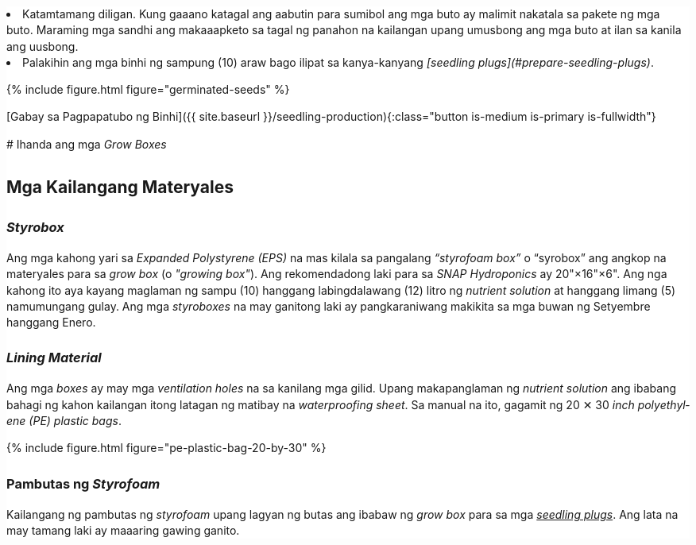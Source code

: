 
<li>Katamtamang diligan. Kung gaaano katagal ang aabutin para sumibol ang mga
buto ay malimit nakatala sa pakete ng mga buto. Maraming mga sandhi ang
makaaapketo sa tagal ng panahon na kailangan upang umusbong ang mga buto at ilan
sa kanila ang uusbong.
</li>

<li markdown="1">Palakihin ang mga binhi ng sampung (10) araw bago ilipat sa
kanya-kanyang <i lang="en">[seedling plugs](#prepare-seedling-plugs)</i>.

{% include figure.html figure="germinated-seeds" %}
</li>

</ol>

[Gabay sa Pagpapatubo ng Binhi]({{ site.baseurl }}/seedling-production){:class="button is-medium is-primary
is-fullwidth"}

</section>

<section class="content" id="prepare-grow-boxes" markdown="1">
# Ihanda ang mga <i lang="en">Grow Boxes</i>


## Mga Kailangang Materyales

### <i lang="en">Styrobox</i>

Ang mga kahong yari sa <i lang="en">Expanded Polystyrene (EPS)</i> na mas kilala
sa pangalang <i lang="en">“styrofoam box”</i> o “syrobox” ang angkop na materyales
para sa <i lang="en">grow box</i> (o <i lang="en">"growing box"</i>). Ang rekomendadong
laki para sa <i lang="en">SNAP Hydroponics</i> ay 20"×16"×6". Ang nga kahong ito
aya kayang maglaman ng sampu (10) hanggang labingdalawang (12) litro ng <i lang="en">
nutrient solution</i> at hanggang limang (5) namumungang gulay. Ang mga
<i lang="en">styroboxes</i> na may ganitong laki ay pangkaraniwang makikita sa mga
buwan ng Setyembre hanggang Enero.


### <i lang="en">Lining Material</i>

Ang mga <i lang="en" styrofoam>boxes</i> ay may mga <i lang="en">ventilation holes</i>
na sa kanilang mga gilid. Upang makapanglaman ng <i lang="en">nutrient solution</i>
ang ibabang bahagi ng kahon kailangan itong latagan ng matibay na <i lang="en">waterproofing
sheet</i>. Sa manual na ito, gagamit ng 20 ✕ 30 <i lang="en">inch polyethylene (PE)
plastic bags</i>.

{% include figure.html figure="pe-plastic-bag-20-by-30" %}


### Pambutas ng <i lang="en">Styrofoam</i>
  
Kailangang ng pambutas ng <i lang="en">styrofoam</i> upang lagyan ng butas ang
ibabaw ng <i lang="en">grow box</i> para sa mga <i lang="en">[seedling
plugs](#prepare-seedling-plugs)</i>. Ang lata na may tamang laki ay maaaring gawing
ganito.
